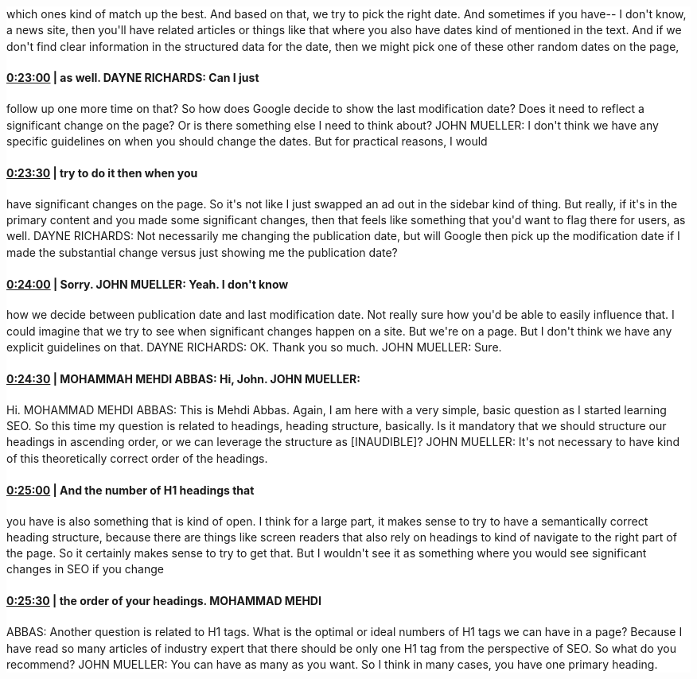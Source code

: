which ones kind of match up the best. And based on that, we try to pick the right date. And sometimes if you have-- I don't know, a news site, then you'll have related articles or things like that where you also have dates kind of mentioned in the text. And if we don't find clear information in the structured data for the date, then we might pick one of these other random dates on the page,  

#### [0:23:00](https://www.youtube.com/watch?v=8UBSEiO87GM&t=1380) |  as well. DAYNE RICHARDS: Can I just

follow up one more time on that? So how does Google decide to show the last modification date? Does it need to reflect a significant change on the page? Or is there something else I need to think about? JOHN MUELLER: I don't think we have any specific guidelines on when you should change the dates. But for practical reasons, I would  

#### [0:23:30](https://www.youtube.com/watch?v=8UBSEiO87GM&t=1410) |  try to do it then when you

have significant changes on the page. So it's not like I just swapped an ad out in the sidebar kind of thing. But really, if it's in the primary content and you made some significant changes, then that feels like something that you'd want to flag there for users, as well. DAYNE RICHARDS: Not necessarily me changing the publication date, but will Google then pick up the modification date if I made the substantial change versus just showing me the publication date?  

#### [0:24:00](https://www.youtube.com/watch?v=8UBSEiO87GM&t=1440) |  Sorry. JOHN MUELLER: Yeah. I don't know

how we decide between publication date and last modification date. Not really sure how you'd be able to easily influence that. I could imagine that we try to see when significant changes happen on a site. But we're on a page. But I don't think we have any explicit guidelines on that. DAYNE RICHARDS: OK. Thank you so much. JOHN MUELLER: Sure.  

#### [0:24:30](https://www.youtube.com/watch?v=8UBSEiO87GM&t=1470) |  MOHAMMAH MEHDI ABBAS: Hi, John. JOHN MUELLER:

Hi. MOHAMMAD MEHDI ABBAS: This is Mehdi Abbas. Again, I am here with a very simple, basic question as I started learning SEO. So this time my question is related to headings, heading structure, basically. Is it mandatory that we should structure our headings in ascending order, or we can leverage the structure as [INAUDIBLE]? JOHN MUELLER: It's not necessary to have kind of this theoretically correct order of the headings.  

#### [0:25:00](https://www.youtube.com/watch?v=8UBSEiO87GM&t=1500) |  And the number of H1 headings that

you have is also something that is kind of open. I think for a large part, it makes sense to try to have a semantically correct heading structure, because there are things like screen readers that also rely on headings to kind of navigate to the right part of the page. So it certainly makes sense to try to get that. But I wouldn't see it as something where you would see significant changes in SEO if you change  

#### [0:25:30](https://www.youtube.com/watch?v=8UBSEiO87GM&t=1530) |  the order of your headings. MOHAMMAD MEHDI

ABBAS: Another question is related to H1 tags. What is the optimal or ideal numbers of H1 tags we can have in a page? Because I have read so many articles of industry expert that there should be only one H1 tag from the perspective of SEO. So what do you recommend? JOHN MUELLER: You can have as many as you want. So I think in many cases, you have one primary heading.  
